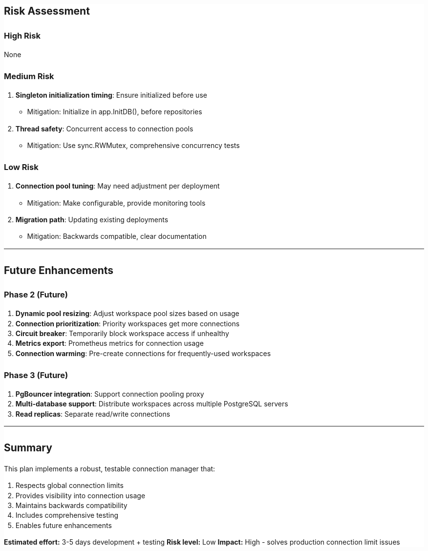 
## Risk Assessment

### High Risk
None

### Medium Risk
1. **Singleton initialization timing**: Ensure initialized before use
   - Mitigation: Initialize in app.InitDB(), before repositories
   
2. **Thread safety**: Concurrent access to connection pools
   - Mitigation: Use sync.RWMutex, comprehensive concurrency tests

### Low Risk
1. **Connection pool tuning**: May need adjustment per deployment
   - Mitigation: Make configurable, provide monitoring tools

2. **Migration path**: Updating existing deployments
   - Mitigation: Backwards compatible, clear documentation

---

## Future Enhancements

### Phase 2 (Future)
1. **Dynamic pool resizing**: Adjust workspace pool sizes based on usage
2. **Connection prioritization**: Priority workspaces get more connections
3. **Circuit breaker**: Temporarily block workspace access if unhealthy
4. **Metrics export**: Prometheus metrics for connection usage
5. **Connection warming**: Pre-create connections for frequently-used workspaces

### Phase 3 (Future)
1. **PgBouncer integration**: Support connection pooling proxy
2. **Multi-database support**: Distribute workspaces across multiple PostgreSQL servers
3. **Read replicas**: Separate read/write connections

---

## Summary

This plan implements a robust, testable connection manager that:
1. Respects global connection limits
2. Provides visibility into connection usage
3. Maintains backwards compatibility
4. Includes comprehensive testing
5. Enables future enhancements

**Estimated effort:** 3-5 days development + testing
**Risk level:** Low
**Impact:** High - solves production connection limit issues

